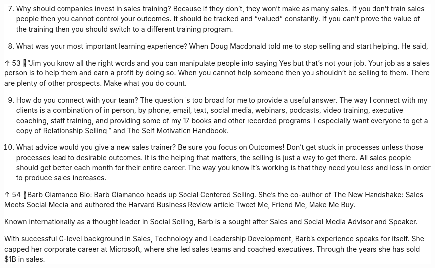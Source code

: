 
7. Why should companies invest in sales training?
Because if they don’t, they won’t make as many sales. If you don’t train
sales people then you cannot control your outcomes. It should be tracked
and “valued” constantly. If you can’t prove the value of the training then you
should switch to a different training program.


8. What was your most important learning experience?
When Doug Macdonald told me to stop selling and start helping. He said,




↑                                                                                  53
“Jim you know all the right words and you can manipulate people into
saying Yes but that’s not your job. Your job as a sales person is to help
them and earn a profit by doing so. When you cannot help someone then
you shouldn’t be selling to them. There are plenty of other prospects. Make
what you do count.


9. How do you connect with your team?
The question is too broad for me to provide a useful answer.
The way I connect with my clients is a combination of in person, by phone,
email, text, social media, webinars, podcasts, video training, executive
coaching, staff training, and providing some of my 17 books and other
recorded programs. I especially want everyone to get a copy of
Relationship Selling™ and The Self Motivation Handbook.


10. What advice would you give a new sales trainer?
Be sure you focus on Outcomes! Don’t get stuck in processes unless those
processes lead to desirable outcomes. It is the helping that matters, the
selling is just a way to get there. All sales people should get better each
month for their entire career. The way you know it’s working is that they
need you less and less in order to produce sales increases.




↑                                                                             54
Barb Giamanco
Bio: Barb Giamanco heads up Social Centered Selling. She’s the co-author of
The New Handshake: Sales Meets Social Media and authored the Harvard
Business Review article Tweet Me, Friend Me, Make Me Buy.




Known internationally as a thought
leader in Social Selling, Barb is a
sought after Sales and Social Media
Advisor and Speaker.

With successful C-level background
in Sales, Technology and
Leadership Development, Barb’s
experience speaks for itself. She
capped her corporate career at
Microsoft, where she led sales teams and coached executives. Through the
years she has sold $1B in sales.
